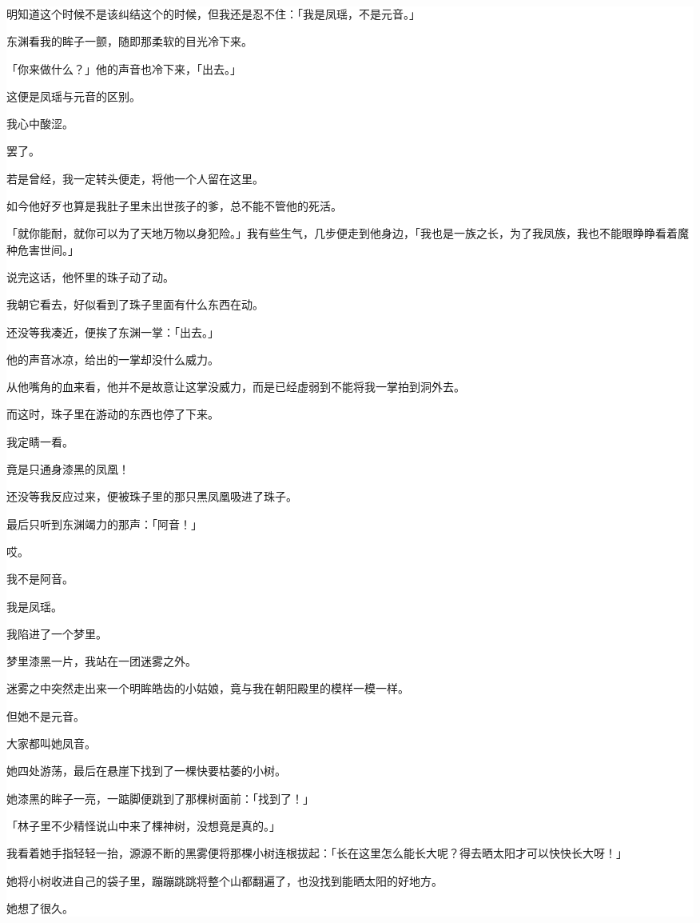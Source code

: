 明知道这个时候不是该纠结这个的时候，但我还是忍不住：「我是凤瑶，不是元音。」

东渊看我的眸子一颤，随即那柔软的目光冷下来。

「你来做什么？」他的声音也冷下来，「出去。」

这便是凤瑶与元音的区别。

我心中酸涩。

罢了。

若是曾经，我一定转头便走，将他一个人留在这里。

如今他好歹也算是我肚子里未出世孩子的爹，总不能不管他的死活。

「就你能耐，就你可以为了天地万物以身犯险。」我有些生气，几步便走到他身边，「我也是一族之长，为了我凤族，我也不能眼睁睁看着魔种危害世间。」

说完这话，他怀里的珠子动了动。

我朝它看去，好似看到了珠子里面有什么东西在动。

还没等我凑近，便挨了东渊一掌：「出去。」

他的声音冰凉，给出的一掌却没什么威力。

从他嘴角的血来看，他并不是故意让这掌没威力，而是已经虚弱到不能将我一掌拍到洞外去。

而这时，珠子里在游动的东西也停了下来。

我定睛一看。

竟是只通身漆黑的凤凰！

还没等我反应过来，便被珠子里的那只黑凤凰吸进了珠子。

最后只听到东渊竭力的那声：「阿音！」

哎。

我不是阿音。

我是凤瑶。

我陷进了一个梦里。

梦里漆黑一片，我站在一团迷雾之外。

迷雾之中突然走出来一个明眸皓齿的小姑娘，竟与我在朝阳殿里的模样一模一样。

但她不是元音。

大家都叫她凤音。

她四处游荡，最后在悬崖下找到了一棵快要枯萎的小树。

她漆黑的眸子一亮，一踮脚便跳到了那棵树面前：「找到了！」

「林子里不少精怪说山中来了棵神树，没想竟是真的。」

我看着她手指轻轻一抬，源源不断的黑雾便将那棵小树连根拔起：「长在这里怎么能长大呢？得去晒太阳才可以快快长大呀！」

她将小树收进自己的袋子里，蹦蹦跳跳将整个山都翻遍了，也没找到能晒太阳的好地方。

她想了很久。
